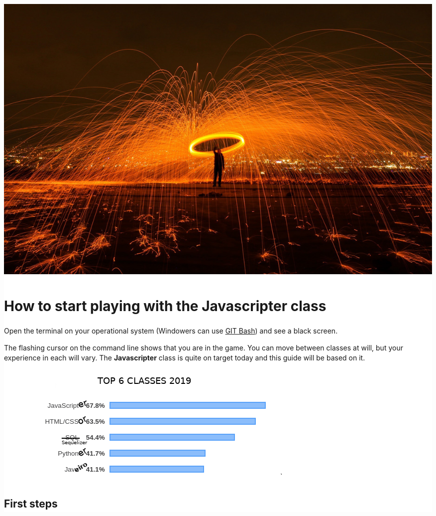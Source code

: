 ![A men throwing sparks](/imgs/power1.jpeg)

# How to start playing with the Javascripter class

Open the terminal on your operational system (Windowers can use [GIT Bash](https://gitforwindows.org/)) and see a black screen.

The flashing cursor on the command line shows that you are in the game. You can move between classes at will, but your experience in each will vary. The **Javascripter** class is quite on target today and this guide will be based on it.

![Stackoverflow Search with the 6 Most Popular Languages ​​of 2019](/imgs/top6classes.png)
` 
## First steps
